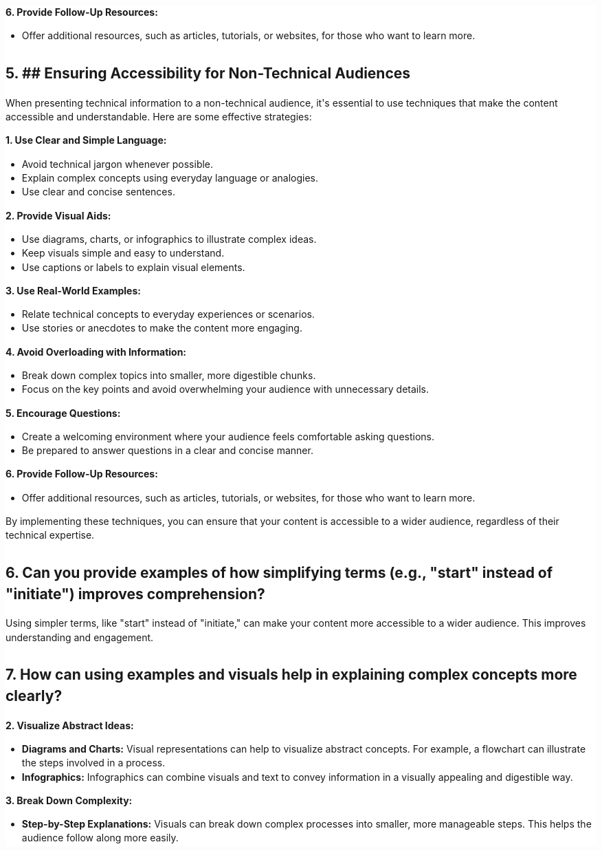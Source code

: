 **6. Provide Follow-Up Resources:**
* Offer additional resources, such as articles, tutorials, or websites, for those who want to learn more.

## 5. ## Ensuring Accessibility for Non-Technical Audiences

When presenting technical information to a non-technical audience, it's essential to use techniques that make the content accessible and understandable. Here are some effective strategies:

**1. Use Clear and Simple Language:**
* Avoid technical jargon whenever possible.
* Explain complex concepts using everyday language or analogies.
* Use clear and concise sentences.

**2. Provide Visual Aids:**
* Use diagrams, charts, or infographics to illustrate complex ideas.
* Keep visuals simple and easy to understand.
* Use captions or labels to explain visual elements.

**3. Use Real-World Examples:**
* Relate technical concepts to everyday experiences or scenarios.
* Use stories or anecdotes to make the content more engaging.

**4. Avoid Overloading with Information:**
* Break down complex topics into smaller, more digestible chunks.
* Focus on the key points and avoid overwhelming your audience with unnecessary details.

**5. Encourage Questions:**
* Create a welcoming environment where your audience feels comfortable asking questions.
* Be prepared to answer questions in a clear and concise manner.

**6. Provide Follow-Up Resources:**
* Offer additional resources, such as articles, tutorials, or websites, for those who want to learn more.

By implementing these techniques, you can ensure that your content is accessible to a wider audience, regardless of their technical expertise.

## 6. Can you provide examples of how simplifying terms (e.g., "start" instead of "initiate") improves comprehension?
Using simpler terms, like "start" instead of "initiate," can make your content more accessible to a wider audience. This improves understanding and engagement.

## 7. How can using examples and visuals help in explaining complex concepts more clearly?
**2. Visualize Abstract Ideas:**
* **Diagrams and Charts:** Visual representations can help to visualize abstract concepts. For example, a flowchart can illustrate the steps involved in a process.
* **Infographics:** Infographics can combine visuals and text to convey information in a visually appealing and digestible way.

**3. Break Down Complexity:**
* **Step-by-Step Explanations:** Visuals can break down complex processes into smaller, more manageable steps. This helps the audience follow along more easily.
